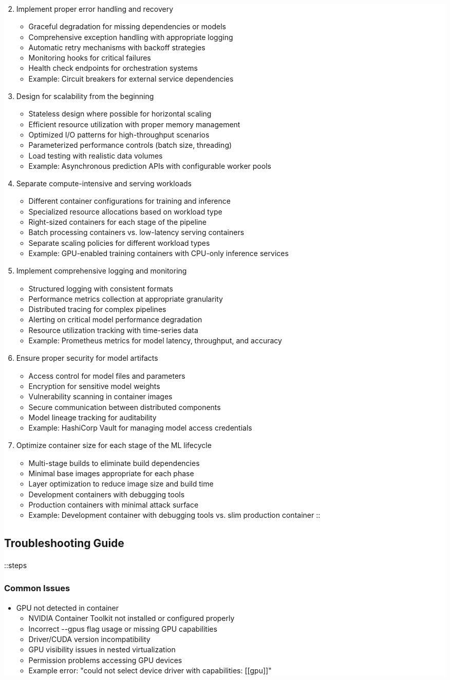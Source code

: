 2. Implement proper error handling and recovery
   - Graceful degradation for missing dependencies or models
   - Comprehensive exception handling with appropriate logging
   - Automatic retry mechanisms with backoff strategies
   - Monitoring hooks for critical failures
   - Health check endpoints for orchestration systems
   - Example: Circuit breakers for external service dependencies

3. Design for scalability from the beginning
   - Stateless design where possible for horizontal scaling
   - Efficient resource utilization with proper memory management
   - Optimized I/O patterns for high-throughput scenarios
   - Parameterized performance controls (batch size, threading)
   - Load testing with realistic data volumes
   - Example: Asynchronous prediction APIs with configurable worker pools

4. Separate compute-intensive and serving workloads
   - Different container configurations for training and inference
   - Specialized resource allocations based on workload type
   - Right-sized containers for each stage of the pipeline
   - Batch processing containers vs. low-latency serving containers
   - Separate scaling policies for different workload types
   - Example: GPU-enabled training containers with CPU-only inference services

5. Implement comprehensive logging and monitoring
   - Structured logging with consistent formats
   - Performance metrics collection at appropriate granularity
   - Distributed tracing for complex pipelines
   - Alerting on critical model performance degradation
   - Resource utilization tracking with time-series data
   - Example: Prometheus metrics for model latency, throughput, and accuracy

6. Ensure proper security for model artifacts
   - Access control for model files and parameters
   - Encryption for sensitive model weights
   - Vulnerability scanning in container images
   - Secure communication between distributed components
   - Model lineage tracking for auditability
   - Example: HashiCorp Vault for managing model access credentials

7. Optimize container size for each stage of the ML lifecycle
   - Multi-stage builds to eliminate build dependencies
   - Minimal base images appropriate for each phase
   - Layer optimization to reduce image size and build time
   - Development containers with debugging tools
   - Production containers with minimal attack surface
   - Example: Development container with debugging tools vs. slim production container
::

## Troubleshooting Guide

::steps
### Common Issues
- GPU not detected in container
  - NVIDIA Container Toolkit not installed or configured properly
  - Incorrect --gpus flag usage or missing GPU capabilities
  - Driver/CUDA version incompatibility
  - GPU visibility issues in nested virtualization
  - Permission problems accessing GPU devices
  - Example error: "could not select device driver with capabilities: [[gpu]]"
  